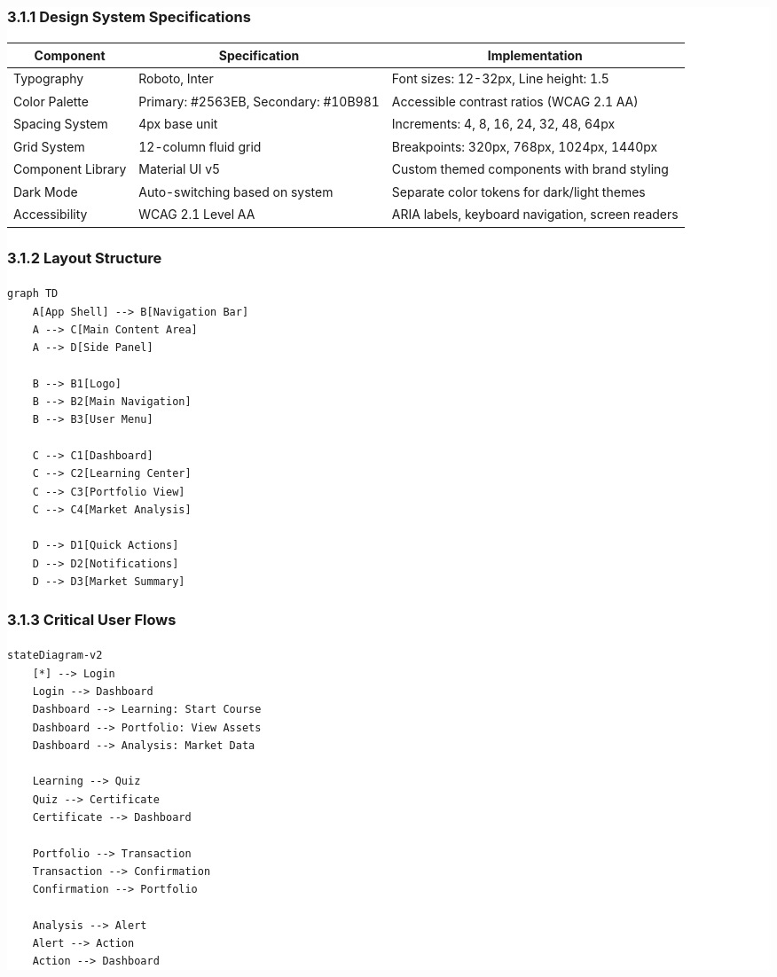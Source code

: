 ### 3.1.1 Design System Specifications

| Component | Specification | Implementation |
|-----------|--------------|----------------|
| Typography | Roboto, Inter | Font sizes: 12-32px, Line height: 1.5 |
| Color Palette | Primary: #2563EB, Secondary: #10B981 | Accessible contrast ratios (WCAG 2.1 AA) |
| Spacing System | 4px base unit | Increments: 4, 8, 16, 24, 32, 48, 64px |
| Grid System | 12-column fluid grid | Breakpoints: 320px, 768px, 1024px, 1440px |
| Component Library | Material UI v5 | Custom themed components with brand styling |
| Dark Mode | Auto-switching based on system | Separate color tokens for dark/light themes |
| Accessibility | WCAG 2.1 Level AA | ARIA labels, keyboard navigation, screen readers |

### 3.1.2 Layout Structure

```mermaid
graph TD
    A[App Shell] --> B[Navigation Bar]
    A --> C[Main Content Area]
    A --> D[Side Panel]
    
    B --> B1[Logo]
    B --> B2[Main Navigation]
    B --> B3[User Menu]
    
    C --> C1[Dashboard]
    C --> C2[Learning Center]
    C --> C3[Portfolio View]
    C --> C4[Market Analysis]
    
    D --> D1[Quick Actions]
    D --> D2[Notifications]
    D --> D3[Market Summary]
```

### 3.1.3 Critical User Flows

```mermaid
stateDiagram-v2
    [*] --> Login
    Login --> Dashboard
    Dashboard --> Learning: Start Course
    Dashboard --> Portfolio: View Assets
    Dashboard --> Analysis: Market Data
    
    Learning --> Quiz
    Quiz --> Certificate
    Certificate --> Dashboard
    
    Portfolio --> Transaction
    Transaction --> Confirmation
    Confirmation --> Portfolio
    
    Analysis --> Alert
    Alert --> Action
    Action --> Dashboard
```
